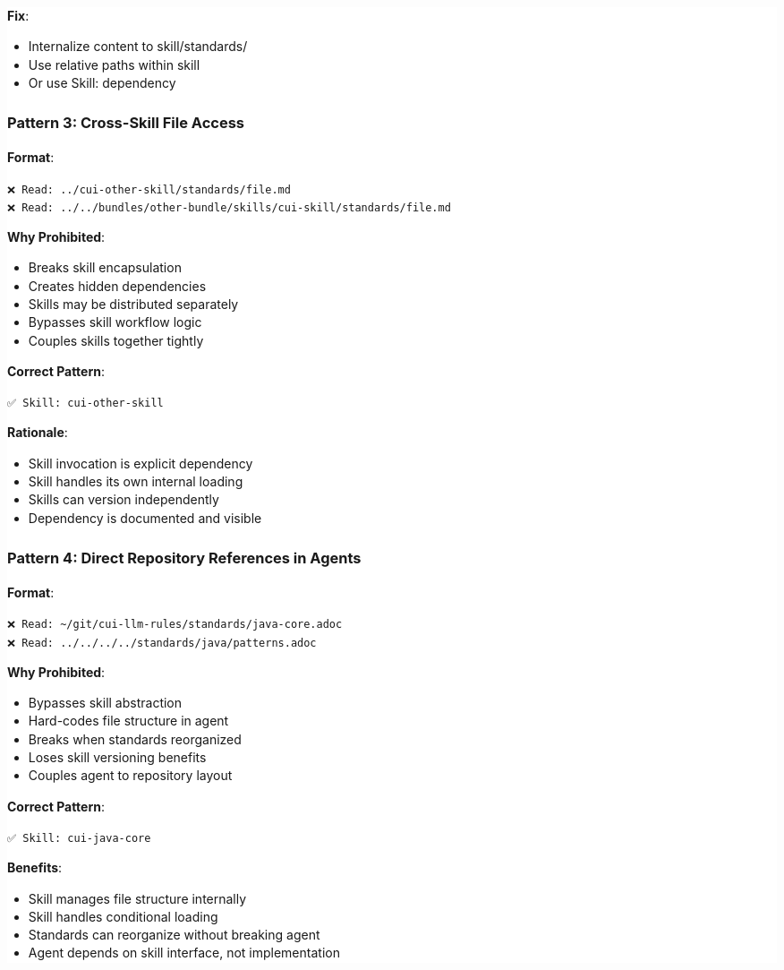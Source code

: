 **Fix**:
- Internalize content to skill/standards/
- Use relative paths within skill
- Or use Skill: dependency

### Pattern 3: Cross-Skill File Access

**Format**:
```
❌ Read: ../cui-other-skill/standards/file.md
❌ Read: ../../bundles/other-bundle/skills/cui-skill/standards/file.md
```

**Why Prohibited**:
- Breaks skill encapsulation
- Creates hidden dependencies
- Skills may be distributed separately
- Bypasses skill workflow logic
- Couples skills together tightly

**Correct Pattern**:
```
✅ Skill: cui-other-skill
```

**Rationale**:
- Skill invocation is explicit dependency
- Skill handles its own internal loading
- Skills can version independently
- Dependency is documented and visible

### Pattern 4: Direct Repository References in Agents

**Format**:
```
❌ Read: ~/git/cui-llm-rules/standards/java-core.adoc
❌ Read: ../../../../standards/java/patterns.adoc
```

**Why Prohibited**:
- Bypasses skill abstraction
- Hard-codes file structure in agent
- Breaks when standards reorganized
- Loses skill versioning benefits
- Couples agent to repository layout

**Correct Pattern**:
```
✅ Skill: cui-java-core
```

**Benefits**:
- Skill manages file structure internally
- Skill handles conditional loading
- Standards can reorganize without breaking agent
- Agent depends on skill interface, not implementation
